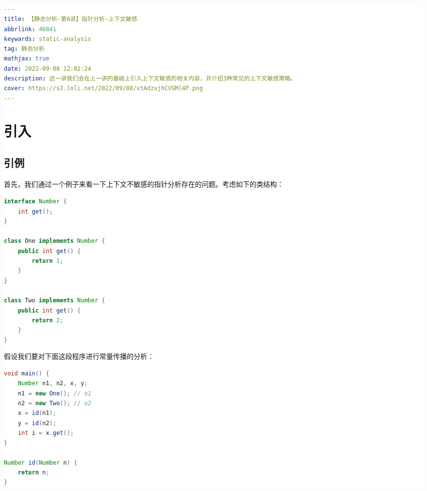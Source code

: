 ```yaml
---
title: 【静态分析-第8讲】指针分析-上下文敏感
abbrlink: 46841
keywards: static-analysis
tag: 静态分析
mathjax: true
date: 2022-09-08 12:02:24
description: 这一讲我们会在上一讲的基础上引入上下文敏感的相关内容，并介绍3种常见的上下文敏感策略。
cover: https://s2.loli.net/2022/09/08/xtAdzujhCVGMl4P.png
---
```


# 引入

## 引例

首先，我们通过一个例子来看一下上下文不敏感的指针分析存在的问题。考虑如下的类结构：

```java
interface Number {
    int get();
}

class One implements Number {
    public int get() {
        return 1;
    }
}

class Two implements Number {
    public int get() {
        return 2;
    }
}
```

假设我们要对下面这段程序进行常量传播的分析：

```java
void main() {
    Number n1, n2, x, y;
    n1 = new One(); // o1
    n2 = new Two(); // o2
    x = id(n1);
    y = id(n2);
    int i = x.get();
}

Number id(Number n) {
    return n;
}
```
